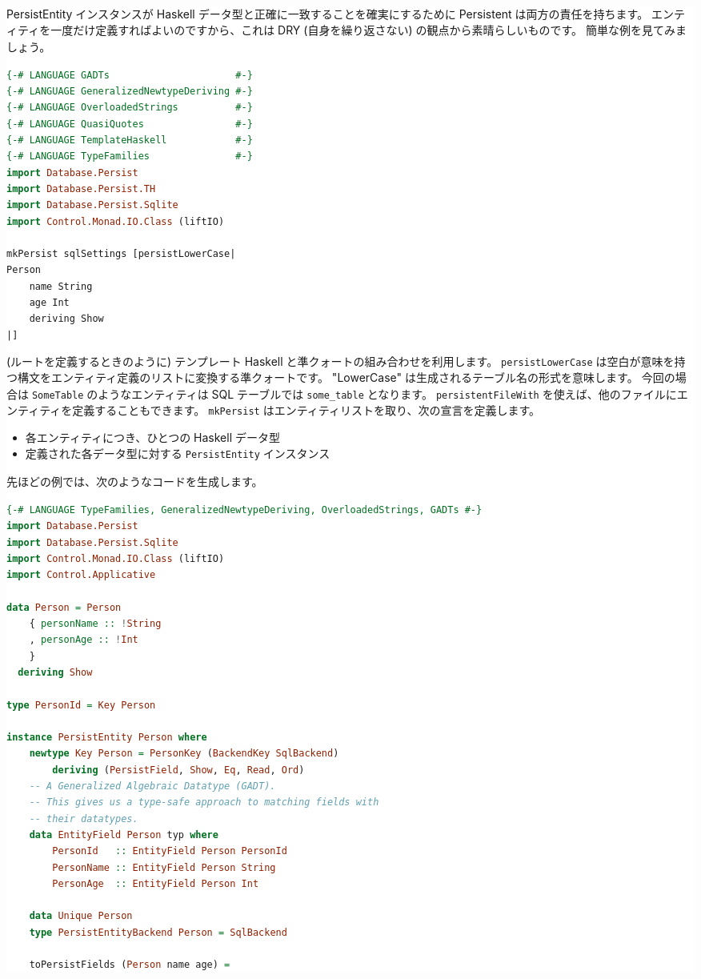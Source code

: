 PersistEntity インスタンスが Haskell データ型と正確に一致することを確実にするために Persistent は両方の責任を持ちます。
エンティティを一度だけ定義すればよいのですから、これは DRY (自身を繰り返さない) の観点から素晴らしいものです。
簡単な例を見てみましょう。

```haskell
{-# LANGUAGE GADTs                      #-}
{-# LANGUAGE GeneralizedNewtypeDeriving #-}
{-# LANGUAGE OverloadedStrings          #-}
{-# LANGUAGE QuasiQuotes                #-}
{-# LANGUAGE TemplateHaskell            #-}
{-# LANGUAGE TypeFamilies               #-}
import Database.Persist
import Database.Persist.TH
import Database.Persist.Sqlite
import Control.Monad.IO.Class (liftIO)

mkPersist sqlSettings [persistLowerCase|
Person
    name String
    age Int
    deriving Show
|]
```

(ルートを定義するときのように) テンプレート Haskell と準クォートの組み合わせを利用します。
`persistLowerCase` は空白が意味を持つ構文をエンティティ定義のリストに変換する準クォートです。
"LowerCase" は生成されるテーブル名の形式を意味します。
今回の場合は `SomeTable` のようなエンティティは SQL テーブルでは `some_table` となります。
`persistentFileWith` を使えば、他のファイルにエンティティを定義することもできます。
`mkPersist` はエンティティリストを取り、次の宣言を定義します。

- 各エンティティにつき、ひとつの Haskell データ型
- 定義された各データ型に対する `PersistEntity` インスタンス

先ほどの例では、次のようなコードを生成します。

```haskell
{-# LANGUAGE TypeFamilies, GeneralizedNewtypeDeriving, OverloadedStrings, GADTs #-}
import Database.Persist
import Database.Persist.Sqlite
import Control.Monad.IO.Class (liftIO)
import Control.Applicative

data Person = Person
    { personName :: !String
    , personAge :: !Int
    }
  deriving Show

type PersonId = Key Person

instance PersistEntity Person where
    newtype Key Person = PersonKey (BackendKey SqlBackend)
        deriving (PersistField, Show, Eq, Read, Ord)
    -- A Generalized Algebraic Datatype (GADT).
    -- This gives us a type-safe approach to matching fields with
    -- their datatypes.
    data EntityField Person typ where
        PersonId   :: EntityField Person PersonId
        PersonName :: EntityField Person String
        PersonAge  :: EntityField Person Int

    data Unique Person
    type PersistEntityBackend Person = SqlBackend

    toPersistFields (Person name age) =
```